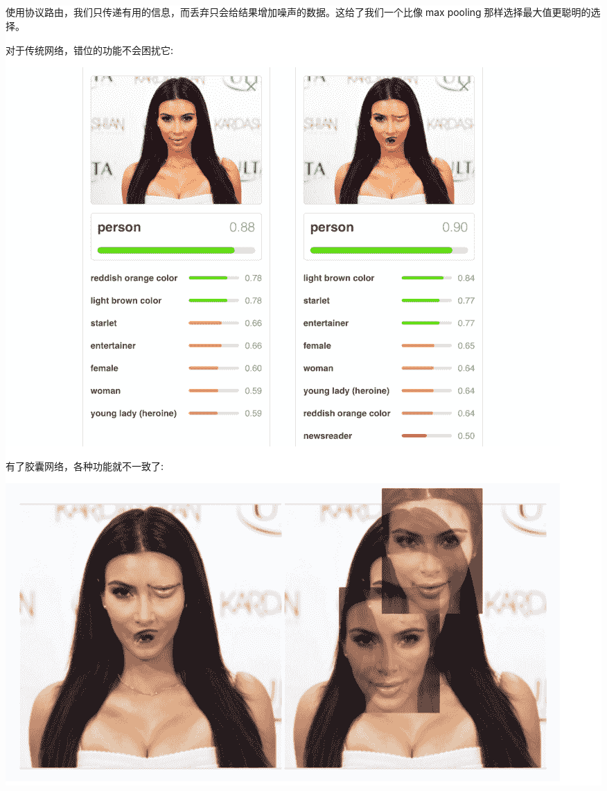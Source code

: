 使用协议路由，我们只传递有用的信息，而丢弃只会给结果增加噪声的数据。这给了我们一个比像 max pooling 那样选择最大值更聪明的选择。

对于传统网络，错位的功能不会困扰它:

![mby8Ob1WxB0mhI20jgQOiZGjHkS-dtbp6Kvg](img/fe9edf99781e1d710b7f27bc8ede423c.png)

有了胶囊网络，各种功能就不一致了:

![vlks3XiJhSJR94-5D7Yqklknx4dsbPaqAsZA](img/f9e19d31eeda5d55b8013a84c06290bf.png)
